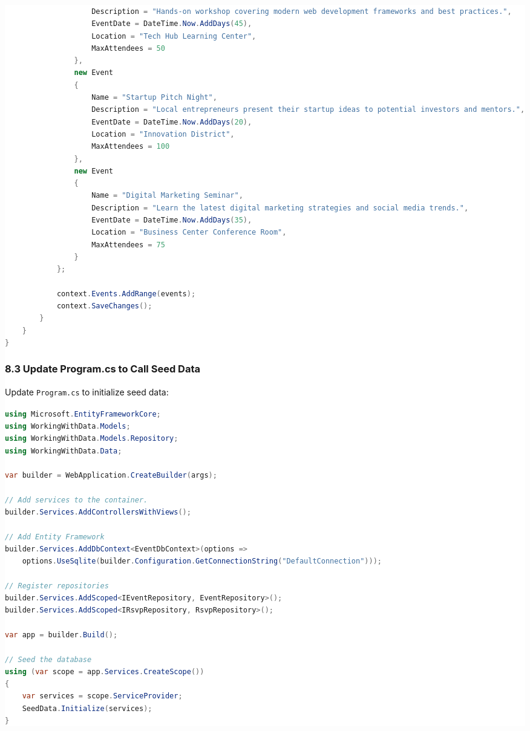 ```csharp
                    Description = "Hands-on workshop covering modern web development frameworks and best practices.",
                    EventDate = DateTime.Now.AddDays(45),
                    Location = "Tech Hub Learning Center",
                    MaxAttendees = 50
                },
                new Event
                {
                    Name = "Startup Pitch Night",
                    Description = "Local entrepreneurs present their startup ideas to potential investors and mentors.",
                    EventDate = DateTime.Now.AddDays(20),
                    Location = "Innovation District",
                    MaxAttendees = 100
                },
                new Event
                {
                    Name = "Digital Marketing Seminar",
                    Description = "Learn the latest digital marketing strategies and social media trends.",
                    EventDate = DateTime.Now.AddDays(35),
                    Location = "Business Center Conference Room",
                    MaxAttendees = 75
                }
            };
            
            context.Events.AddRange(events);
            context.SaveChanges();
        }
    }
}
```

### 8.3 Update Program.cs to Call Seed Data

Update `Program.cs` to initialize seed data:

```csharp
using Microsoft.EntityFrameworkCore;
using WorkingWithData.Models;
using WorkingWithData.Models.Repository;
using WorkingWithData.Data;

var builder = WebApplication.CreateBuilder(args);

// Add services to the container.
builder.Services.AddControllersWithViews();

// Add Entity Framework
builder.Services.AddDbContext<EventDbContext>(options =>
    options.UseSqlite(builder.Configuration.GetConnectionString("DefaultConnection")));

// Register repositories
builder.Services.AddScoped<IEventRepository, EventRepository>();
builder.Services.AddScoped<IRsvpRepository, RsvpRepository>();

var app = builder.Build();

// Seed the database
using (var scope = app.Services.CreateScope())
{
    var services = scope.ServiceProvider;
    SeedData.Initialize(services);
}
```